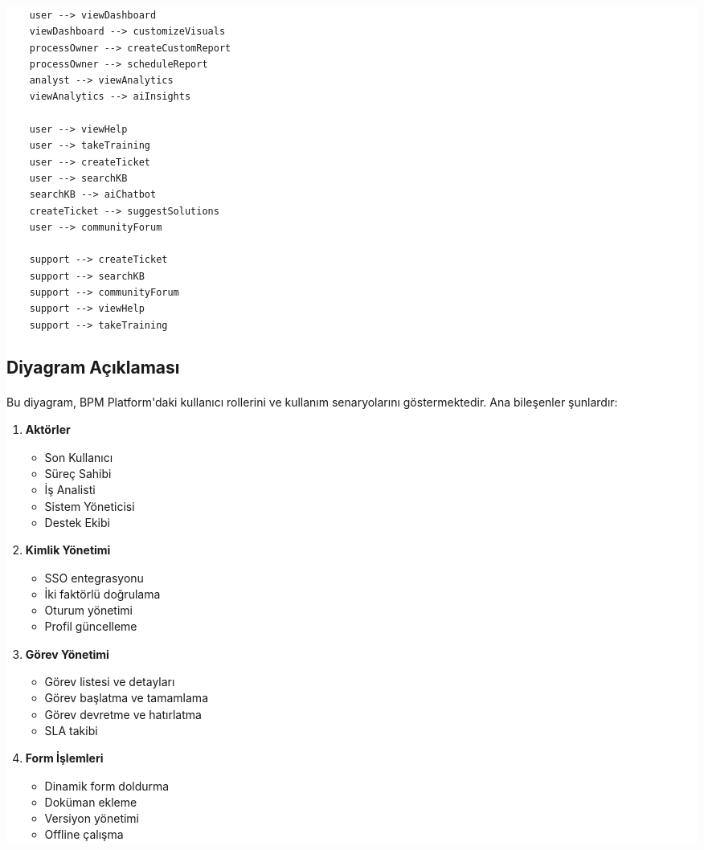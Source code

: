 ```mermaid
    user --> viewDashboard
    viewDashboard --> customizeVisuals
    processOwner --> createCustomReport
    processOwner --> scheduleReport
    analyst --> viewAnalytics
    viewAnalytics --> aiInsights

    user --> viewHelp
    user --> takeTraining
    user --> createTicket
    user --> searchKB
    searchKB --> aiChatbot
    createTicket --> suggestSolutions
    user --> communityForum

    support --> createTicket
    support --> searchKB
    support --> communityForum
    support --> viewHelp
    support --> takeTraining
```

## Diyagram Açıklaması

Bu diyagram, BPM Platform'daki kullanıcı rollerini ve kullanım senaryolarını göstermektedir. Ana bileşenler şunlardır:

1. **Aktörler**
   - Son Kullanıcı
   - Süreç Sahibi
   - İş Analisti
   - Sistem Yöneticisi
   - Destek Ekibi

2. **Kimlik Yönetimi**
   - SSO entegrasyonu
   - İki faktörlü doğrulama
   - Oturum yönetimi
   - Profil güncelleme

3. **Görev Yönetimi**
   - Görev listesi ve detayları
   - Görev başlatma ve tamamlama
   - Görev devretme ve hatırlatma
   - SLA takibi

4. **Form İşlemleri**
   - Dinamik form doldurma
   - Doküman ekleme
   - Versiyon yönetimi
   - Offline çalışma
